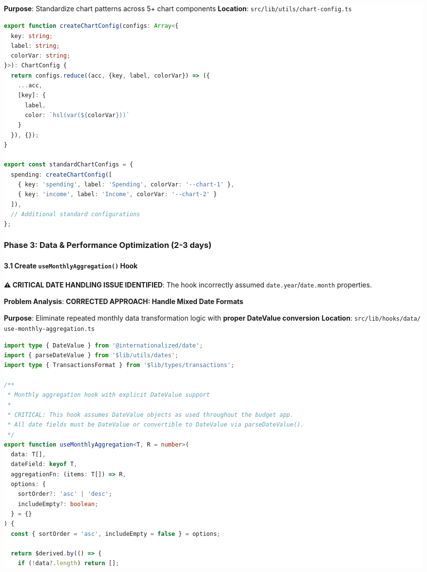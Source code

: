 **Purpose**: Standardize chart patterns across 5+ chart components
**Location**: `src/lib/utils/chart-config.ts`

```typescript
export function createChartConfig(configs: Array<{
  key: string;
  label: string;
  colorVar: string;
}>): ChartConfig {
  return configs.reduce((acc, {key, label, colorVar}) => ({
    ...acc,
    [key]: {
      label,
      color: `hsl(var(${colorVar}))`
    }
  }), {});
}

export const standardChartConfigs = {
  spending: createChartConfig([
    { key: 'spending', label: 'Spending', colorVar: '--chart-1' },
    { key: 'income', label: 'Income', colorVar: '--chart-2' }
  ]),
  // Additional standard configurations
};
```

### Phase 3: Data & Performance Optimization (2-3 days)

#### 3.1 Create `useMonthlyAggregation()` Hook

**⚠️ CRITICAL DATE HANDLING ISSUE IDENTIFIED**: The hook incorrectly assumed `date.year`/`date.month` properties.

**Problem Analysis**:
**CORRECTED APPROACH: Handle Mixed Date Formats**

**Purpose**: Eliminate repeated monthly data transformation logic with **proper DateValue conversion**
**Location**: `src/lib/hooks/data/use-monthly-aggregation.ts`

```typescript
import type { DateValue } from '@internationalized/date';
import { parseDateValue } from '$lib/utils/dates';
import type { TransactionsFormat } from '$lib/types/transactions';

/**
 * Monthly aggregation hook with explicit DateValue support
 *
 * CRITICAL: This hook assumes DateValue objects as used throughout the budget app.
 * All date fields must be DateValue or convertible to DateValue via parseDateValue().
 */
export function useMonthlyAggregation<T, R = number>(
  data: T[],
  dateField: keyof T,
  aggregationFn: (items: T[]) => R,
  options: {
    sortOrder?: 'asc' | 'desc';
    includeEmpty?: boolean;
  } = {}
) {
  const { sortOrder = 'asc', includeEmpty = false } = options;

  return $derived.by(() => {
    if (!data?.length) return [];

```